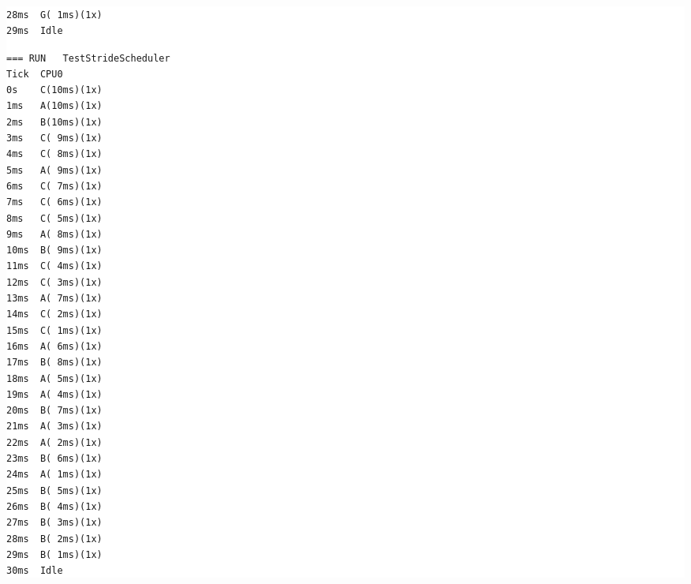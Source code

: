 ```text
28ms  G( 1ms)(1x)
29ms  Idle
```

```text
=== RUN   TestStrideScheduler
Tick  CPU0
0s    C(10ms)(1x)
1ms   A(10ms)(1x)
2ms   B(10ms)(1x)
3ms   C( 9ms)(1x)
4ms   C( 8ms)(1x)
5ms   A( 9ms)(1x)
6ms   C( 7ms)(1x)
7ms   C( 6ms)(1x)
8ms   C( 5ms)(1x)
9ms   A( 8ms)(1x)
10ms  B( 9ms)(1x)
11ms  C( 4ms)(1x)
12ms  C( 3ms)(1x)
13ms  A( 7ms)(1x)
14ms  C( 2ms)(1x)
15ms  C( 1ms)(1x)
16ms  A( 6ms)(1x)
17ms  B( 8ms)(1x)
18ms  A( 5ms)(1x)
19ms  A( 4ms)(1x)
20ms  B( 7ms)(1x)
21ms  A( 3ms)(1x)
22ms  A( 2ms)(1x)
23ms  B( 6ms)(1x)
24ms  A( 1ms)(1x)
25ms  B( 5ms)(1x)
26ms  B( 4ms)(1x)
27ms  B( 3ms)(1x)
28ms  B( 2ms)(1x)
29ms  B( 1ms)(1x)
30ms  Idle
```
